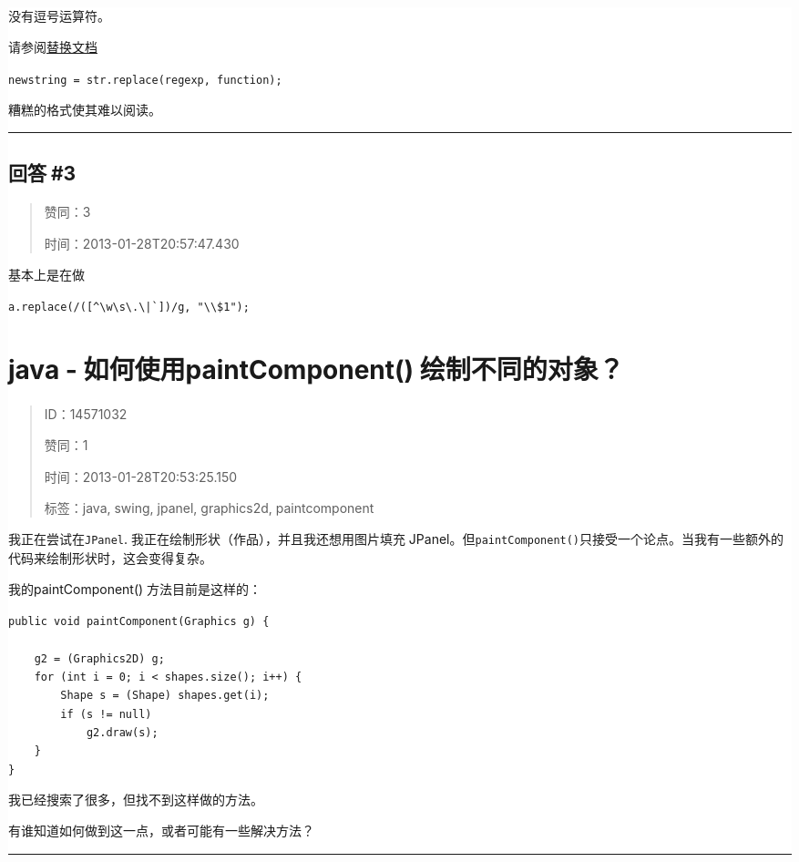 没有逗号运算符。

请参阅[替换文档](https://developer.mozilla.org/en-US/docs/JavaScript/Reference/Global_Objects/String/replace)

```
newstring = str.replace(regexp, function); 
```

糟糕的格式使其难以阅读。

* * *

## 回答 #3

> 赞同：3
> 
> 时间：2013-01-28T20:57:47.430

基本上是在做

```
a.replace(/([^\w\s\.\|`])/g, "\\$1"); 
```

# java - 如何使用paintComponent() 绘制不同的对象？

> ID：14571032
> 
> 赞同：1
> 
> 时间：2013-01-28T20:53:25.150
> 
> 标签：java, swing, jpanel, graphics2d, paintcomponent

我正在尝试在`JPanel`. 我正在绘制形状（作品），并且我还想用图片填充 JPanel。但`paintComponent()`只接受一个论点。当我有一些额外的代码来绘制形状时，这会变得复杂。

我的paintComponent() 方法目前是这样的：

```
public void paintComponent(Graphics g) {

    g2 = (Graphics2D) g;
    for (int i = 0; i < shapes.size(); i++) {
        Shape s = (Shape) shapes.get(i);
        if (s != null)
            g2.draw(s);
    }
} 
```

我已经搜索了很多，但找不到这样做的方法。

有谁知道如何做到这一点，或者可能有一些解决方法？

* * *
